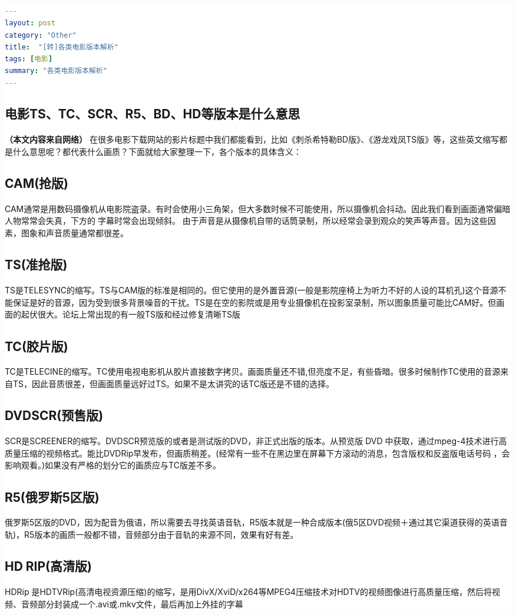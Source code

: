 ```yaml
---    
layout: post    
category: "Other"    
title:  "[转]各类电影版本解析"    
tags: [电影]    
summary: "各类电影版本解析"  
---    
```

## 电影TS、TC、SCR、R5、BD、HD等版本是什么意思
**（本文内容来自网络）**
在很多电影下载网站的影片标题中我们都能看到，比如《刺杀希特勒BD版》、《游龙戏凤TS版》等，这些英文缩写都是什么意思呢？都代表什么画质？下面就给大家整理一下，各个版本的具体含义：
  

## CAM(抢版)  
  
CAM通常是用数码摄像机从电影院盗录。有时会使用小三角架，但大多数时候不可能使用，所以摄像机会抖动。因此我们看到画面通常偏暗人物常常会失真，下方的 字幕时常会出现倾斜。 由于声音是从摄像机自带的话筒录制，所以经常会录到观众的笑声等声音。因为这些因素，图象和声音质量通常都很差。
  

## TS(准抢版)

TS是TELESYNC的缩写。TS与CAM版的标准是相同的。但它使用的是外置音源(一般是影院座椅上为听力不好的人设的耳机孔)这个音源不能保证是好的音源，因为受到很多背景噪音的干扰。TS是在空的影院或是用专业摄像机在投影室录制，所以图象质量可能比CAM好。但画面的起伏很大。论坛上常出现的有一般TS版和经过修复清晰TS版
  

## TC(胶片版)
  

TC是TELECINE的缩写。TC使用电视电影机从胶片直接数字拷贝。画面质量还不错,但亮度不足，有些昏暗。很多时候制作TC使用的音源来自TS，因此音质很差，但画面质量远好过TS。如果不是太讲究的话TC版还是不错的选择。
  

## DVDSCR(预售版)
  

SCR是SCREENER的缩写。DVDSCR预览版的或者是测试版的DVD，非正式出版的版本。从预览版 DVD 中获取，通过mpeg-4技术进行高质量压缩的视频格式。能比DVDRip早发布，但画质稍差。(经常有一些不在黑边里在屏幕下方滚动的消息，包含版权和反盗版电话号码 ，会影响观看。)如果没有严格的划分它的画质应与TC版差不多。
  

## R5(俄罗斯5区版)
  

俄罗斯5区版的DVD，因为配音为俄语，所以需要去寻找英语音轨，R5版本就是一种合成版本(俄5区DVD视频＋通过其它渠道获得的英语音轨)，R5版本的画质一般都不错，音频部分由于音轨的来源不同，效果有好有差。
  

## HD RIP(高清版)
  

HDRip 是HDTVRip(高清电视资源压缩)的缩写，是用DivX/XviD/x264等MPEG4压缩技术对HDTV的视频图像进行高质量压缩，然后将视频、音频部分封装成一个.avi或.mkv文件，最后再加上外挂的字幕
  
